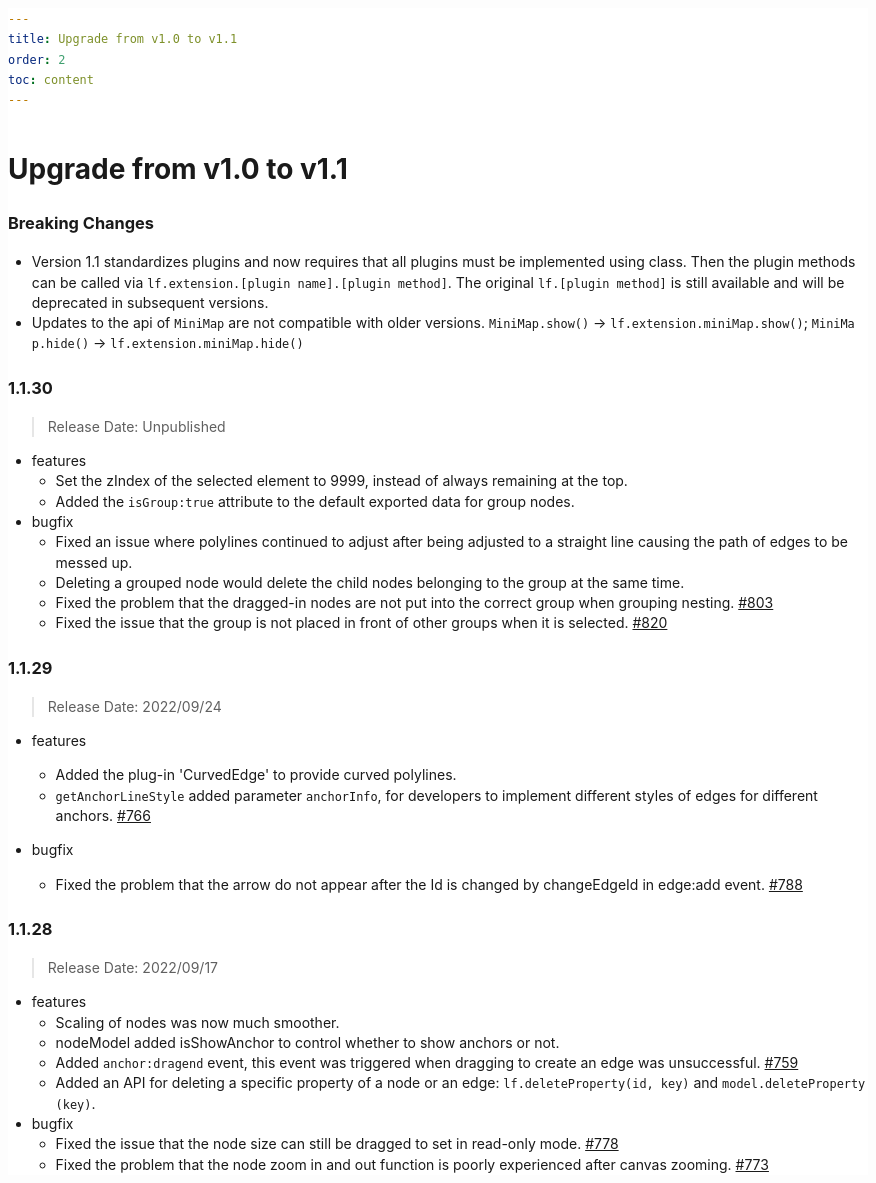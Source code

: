 ```yaml
---
title: Upgrade from v1.0 to v1.1
order: 2
toc: content
---
```

# Upgrade from v1.0 to v1.1

### Breaking Changes

- Version 1.1 standardizes plugins and now requires that all plugins must be implemented using class. Then the plugin methods can be called via `lf.extension.[plugin name].[plugin method]`. The original `lf.[plugin method]` is still available and will be deprecated in subsequent versions.
- Updates to the api of `MiniMap` are not compatible with older versions. `MiniMap.show()` -> `lf.extension.miniMap.show()`; `MiniMap.hide()` -> `lf.extension.miniMap.hide()`

### 1.1.30

> Release Date: Unpublished

- features
  - Set the zIndex of the selected element to 9999, instead of always remaining at the top.
  - Added the `isGroup:true` attribute to the default exported data for group nodes.
- bugfix
  - Fixed an issue where polylines continued to adjust after being adjusted to a straight line causing the path of edges to be messed up.
  - Deleting a grouped node would delete the child nodes belonging to the group at the same time.
  - Fixed the problem that the dragged-in nodes are not put into the correct group when grouping nesting. [#803](https://github.com/didi/LogicFlow/issues/803)
  - Fixed the issue that the group is not placed in front of other groups when it is selected. [#820](https://github.com/didi/LogicFlow/issues/820)

### 1.1.29

> Release Date: 2022/09/24

- features

  - Added the plug-in 'CurvedEdge' to provide curved polylines.
  - `getAnchorLineStyle` added parameter `anchorInfo`, for developers to implement different styles of edges for different anchors. [#766](https://github.com/didi/LogicFlow/issues/766)

- bugfix
  - Fixed the problem that the arrow do not appear after the Id is changed by changeEdgeId in edge:add event. [#788](https://github.com/didi/LogicFlow/issues/788)

### 1.1.28

> Release Date: 2022/09/17

- features
  - Scaling of nodes was now much smoother.
  - nodeModel added isShowAnchor to control whether to show anchors or not.
  - Added `anchor:dragend` event, this event was triggered when dragging to create an edge was unsuccessful. [#759](https://github.com/didi/LogicFlow/issues/759)
  - Added an API for deleting a specific property of a node or an edge: `lf.deleteProperty(id, key)` and `model.deleteProperty(key)`.
- bugfix
  - Fixed the issue that the node size can still be dragged to set in read-only mode. [#778](https://github.com/didi/LogicFlow/issues/778)
  - Fixed the problem that the node zoom in and out function is poorly experienced after canvas zooming. [#773](https://github.com/didi/LogicFlow/issues/773)
